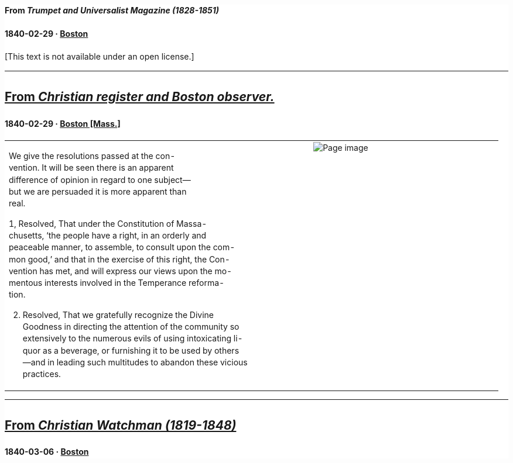 #### From _Trumpet and Universalist Magazine (1828-1851)_

#### 1840-02-29 &middot; [Boston](http://dbpedia.org/resource/Boston)

[This text is not available under an open license.]

---

## [From _Christian register and Boston observer._](https://archive.org/details/sim_unitarian-register-and-the-universalist-leader_1840-02-29_19_9/page/n1/mode/1up?view=theater)

#### 1840-02-29 &middot; [Boston [Mass.]](http://dbpedia.org/resource/Boston)

<table style="width: 100%;"><tr><td style="width: 50%">

  
We give the resolutions passed at the con-  
vention. It will be seen there is an apparent  
difference of opinion in regard to one subject—  
but we are persuaded it is more apparent than  
real.  
  
1, Resolved, That under the Constitution of Massa-  
chusetts, ‘the people have a right, in an orderly and  
peaceable manner, to assemble, to consult upon the com-  
mon good,’ and that in the exercise of this right, the Con-  
vention has met, and will express our views upon the mo-  
mentous interests involved in the Temperance reforma-  
tion.  
  
2. Resolved, That we gratefully recognize the Divine  
Goodness in directing the attention of the community so  
extensively to the numerous evils of using intoxicating li-  
quor as a beverage, or furnishing it to be used by others  
—and in leading such multitudes to abandon these vicious  
practices.
</td><td style="width: 50%; max-height: 75%; margin: auto; display: block;">
<img alt="Page image" src="https://iiif.archive.org/image/iiif/2/sim_unitarian-register-and-the-universalist-leader_1840-02-29_19_9%2Fsim_unitarian-register-and-the-universalist-leader_1840-02-29_19_9_jp2.zip%2Fsim_unitarian-register-and-the-universalist-leader_1840-02-29_19_9_jp2%2Fsim_unitarian-register-and-the-universalist-leader_1840-02-29_19_9_0001.jp2/pct:51.19109947643979,77.24654377880184,13.992146596858639,8.880568356374807/600,/0/default.jpg"/>
</td>
</tr></table>

---

## [From _Christian Watchman (1819-1848)_](https://archive.org/details/sim_watchman-examiner_1840-03-06_21_10/page/n1/mode/1up?view=theater)

#### 1840-03-06 &middot; [Boston](http://dbpedia.org/resource/Boston)

